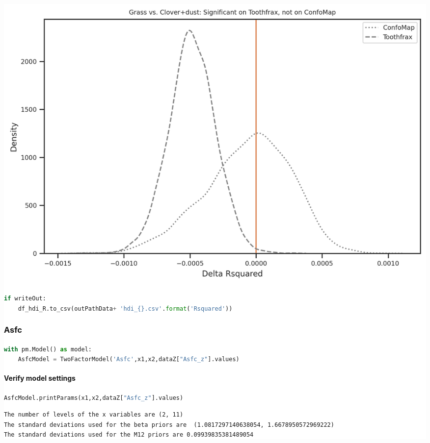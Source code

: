![png](Statistical_Model_TwoFactor_filter_strong_files/Statistical_Model_TwoFactor_filter_strong_92_4.png)
    



```python
if writeOut:
    df_hdi_R.to_csv(outPathData+ 'hdi_{}.csv'.format('Rsquared'))
```

### Asfc  <a name="Asfc"></a>


```python
with pm.Model() as model:
    AsfcModel = TwoFactorModel('Asfc',x1,x2,dataZ["Asfc_z"].values)
```

#### Verify model settings


```python
AsfcModel.printParams(x1,x2,dataZ["Asfc_z"].values)
```

    The number of levels of the x variables are (2, 11)
    The standard deviations used for the beta priors are  (1.0817297140638054, 1.6678950572969222)
    The standard deviations used for the M12 priors are 0.09939835381489054
